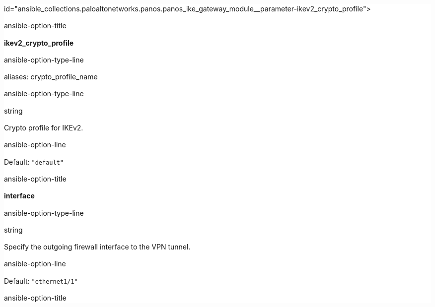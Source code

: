 id="ansible_collections.paloaltonetworks.panos.panos_ike_gateway_module__parameter-ikev2_crypto_profile">
<div className="rst-class">
<p>ansible-option-title</p>
</div>
</div>
</div>
<p><strong>ikev2_crypto_profile</strong></p>
<a className="ansibleOptionLink" href="#parameter-ikev2_crypto_profile" title="Permalink to this option"></a>
<div className="rst-class">
<p>ansible-option-type-line</p>
</div>
<p><span className="ansible-option-aliases">aliases:
crypto_profile_name</span></p>
<div className="rst-class">
<p>ansible-option-type-line</p>
</div>
<p><span className="ansible-option-type">string</span></p>
</div></td>
<td><div className="ansible-option-cell">
<p>Crypto profile for IKEv2.</p>
<div className="rst-class">
<p>ansible-option-line</p>
</div>
<p><span className="ansible-option-default-bold">Default:</span> <code
className="interpreted-text"
role="ansible-option-default">"default"</code></p>
</div></td>
</tr>
<tr className="even">
<td><div className="ansible-option-cell">
<div className="ansibleOptionAnchor" id="parameter-interface"></div>
<div
id="ansible_collections.paloaltonetworks.panos.panos_ike_gateway_module__parameter-interface">
<div className="rst-class">
<p>ansible-option-title</p>
</div>
</div>
<p><strong>interface</strong></p>
<a className="ansibleOptionLink" href="#parameter-interface" title="Permalink to this option"></a>
<div className="rst-class">
<p>ansible-option-type-line</p>
</div>
<p><span className="ansible-option-type">string</span></p>
</div></td>
<td><div className="ansible-option-cell">
<p>Specify the outgoing firewall interface to the VPN tunnel.</p>
<div className="rst-class">
<p>ansible-option-line</p>
</div>
<p><span className="ansible-option-default-bold">Default:</span> <code
className="interpreted-text"
role="ansible-option-default">"ethernet1/1"</code></p>
</div></td>
</tr>
<tr className="odd">
<td><div className="ansible-option-cell">
<div className="ansibleOptionAnchor" id="parameter-ip_address"></div>
<div
id="ansible_collections.paloaltonetworks.panos.panos_ike_gateway_module__parameter-ip_address">
<div className="rst-class">
<p>ansible-option-title</p>
</div>